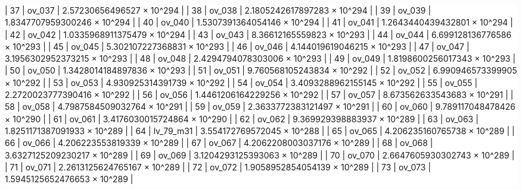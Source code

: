 | 37 | ov_037 | 2.57230656496527 × 10^294 |
| 38 | ov_038 | 2.1805242617897283 × 10^294 |
| 39 | ov_039 | 1.8347707959300246 × 10^294 |
| 40 | ov_040 | 1.5307391364054146 × 10^294 |
| 41 | ov_041 | 1.2643440439432801 × 10^294 |
| 42 | ov_042 | 1.0335968911375479 × 10^294 |
| 43 | ov_043 | 8.36612165559823 × 10^293 |
| 44 | ov_044 | 6.699128136776586 × 10^293 |
| 45 | ov_045 | 5.302107227368831 × 10^293 |
| 46 | ov_046 | 4.144019619046215 × 10^293 |
| 47 | ov_047 | 3.1956302952373215 × 10^293 |
| 48 | ov_048 | 2.4294794078303006 × 10^293 |
| 49 | ov_049 | 1.8198600256017343 × 10^293 |
| 50 | ov_050 | 1.3428014184897836 × 10^293 |
| 51 | ov_051 | 9.760568105243834 × 10^292 |
| 52 | ov_052 | 6.990946573399905 × 10^292 |
| 53 | ov_053 | 4.930925314391739 × 10^292 |
| 54 | ov_054 | 3.4093288962155145 × 10^292 |
| 55 | ov_055 | 2.2720023777390416 × 10^292 |
| 56 | ov_056 | 1.4461206164229256 × 10^292 |
| 57 | ov_057 | 8.673562633543683 × 10^291 |
| 58 | ov_058 | 4.7987584509032764 × 10^291 |
| 59 | ov_059 | 2.3633772383121497 × 10^291 |
| 60 | ov_060 | 9.789117048478426 × 10^290 |
| 61 | ov_061 | 3.4176030015724864 × 10^290 |
| 62 | ov_062 | 9.369929398883937 × 10^289 |
| 63 | ov_063 | 1.8251171387091933 × 10^289 |
| 64 | lv_79_m31 | 3.554172769572045 × 10^288 |
| 65 | ov_065 | 4.206235160765738 × 10^289 |
| 66 | ov_066 | 4.206223553819339 × 10^289 |
| 67 | ov_067 | 4.2062208003037176 × 10^289 |
| 68 | ov_068 | 3.6327125209230217 × 10^289 |
| 69 | ov_069 | 3.1204293125393063 × 10^289 |
| 70 | ov_070 | 2.6647605930302743 × 10^289 |
| 71 | ov_071 | 2.2613125624765167 × 10^289 |
| 72 | ov_072 | 1.9058952854054139 × 10^289 |
| 73 | ov_073 | 1.5945125652476653 × 10^289 |